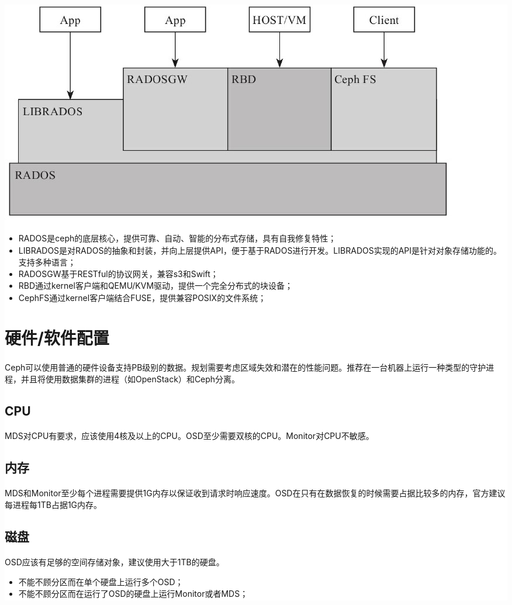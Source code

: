 ![](statics/ceph_arch.png)

- RADOS是ceph的底层核心，提供可靠、自动、智能的分布式存储，具有自我修复特性；
- LIBRADOS是对RADOS的抽象和封装，并向上层提供API，便于基于RADOS进行开发。LIBRADOS实现的API是针对对象存储功能的。支持多种语言；
- RADOSGW基于RESTful的协议网关，兼容s3和Swift；
- RBD通过kernel客户端和QEMU/KVM驱动，提供一个完全分布式的块设备；
- CephFS通过kernel客户端结合FUSE，提供兼容POSIX的文件系统；





# 硬件/软件配置

Ceph可以使用普通的硬件设备支持PB级别的数据。规划需要考虑区域失效和潜在的性能问题。推荐在一台机器上运行一种类型的守护进程，并且将使用数据集群的进程（如OpenStack）和Ceph分离。



## CPU

MDS对CPU有要求，应该使用4核及以上的CPU。OSD至少需要双核的CPU。Monitor对CPU不敏感。



## 内存

MDS和Monitor至少每个进程需要提供1G内存以保证收到请求时响应速度。OSD在只有在数据恢复的时候需要占据比较多的内存，官方建议每进程每1TB占据1G内存。



## 磁盘

OSD应该有足够的空间存储对象，建议使用大于1TB的硬盘。

- 不能不顾分区而在单个硬盘上运行多个OSD；
- 不能不顾分区而在运行了OSD的硬盘上运行Monitor或者MDS；
